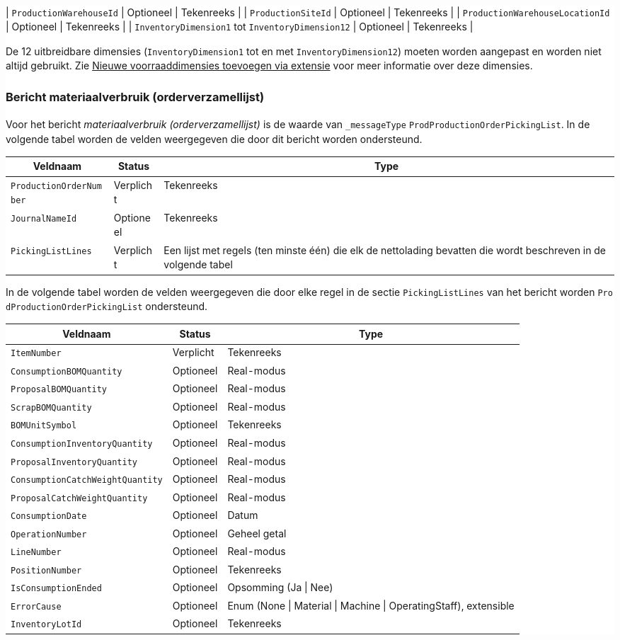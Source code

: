 | `ProductionWarehouseId` | Optioneel | Tekenreeks |
| `ProductionSiteId` | Optioneel | Tekenreeks |
| `ProductionWarehouseLocationId` | Optioneel | Tekenreeks |
| `InventoryDimension1` tot `InventoryDimension12` | Optioneel | Tekenreeks |

De 12 uitbreidbare dimensies (`InventoryDimension1` tot en met `InventoryDimension12`) moeten worden aangepast en worden niet altijd gebruikt. Zie [Nieuwe voorraaddimensies toevoegen via extensie](../../fin-ops-core/dev-itpro/extensibility/inventory-dimensions.md) voor meer informatie over deze dimensies.

### <a name="material-consumption-picking-list-message"></a>Bericht materiaalverbruik (orderverzamellijst)

Voor het bericht *materiaalverbruik (orderverzamellijst)* is de waarde van `_messageType` `ProdProductionOrderPickingList`. In de volgende tabel worden de velden weergegeven die door dit bericht worden ondersteund.

| Veldnaam | Status | Type |
|---|---|---|
| `ProductionOrderNumber` | Verplicht | Tekenreeks |
| `JournalNameId` | Optioneel | Tekenreeks |
| `PickingListLines` | Verplicht | Een lijst met regels (ten minste één) die elk de nettolading bevatten die wordt beschreven in de volgende tabel |

In de volgende tabel worden de velden weergegeven die door elke regel in de sectie `PickingListLines` van het bericht worden `ProdProductionOrderPickingList` ondersteund.

| Veldnaam | Status | Type |
|---|---|---|
| `ItemNumber` | Verplicht | Tekenreeks |
| `ConsumptionBOMQuantity` | Optioneel | Real-modus |
| `ProposalBOMQuantity` | Optioneel | Real-modus |
| `ScrapBOMQuantity` | Optioneel | Real-modus |
| `BOMUnitSymbol` | Optioneel | Tekenreeks |
| `ConsumptionInventoryQuantity` | Optioneel | Real-modus |
| `ProposalInventoryQuantity` | Optioneel | Real-modus |
| `ConsumptionCatchWeightQuantity` | Optioneel | Real-modus |
| `ProposalCatchWeightQuantity` | Optioneel | Real-modus |
| `ConsumptionDate` | Optioneel | Datum |
| `OperationNumber` | Optioneel | Geheel getal |
| `LineNumber` | Optioneel | Real-modus |
| `PositionNumber` | Optioneel | Tekenreeks |
| `IsConsumptionEnded` | Optioneel | Opsomming (Ja \| Nee) |
| `ErrorCause` | Optioneel | Enum (None \| Material \| Machine \| OperatingStaff), extensible |
| `InventoryLotId` | Optioneel | Tekenreeks |
